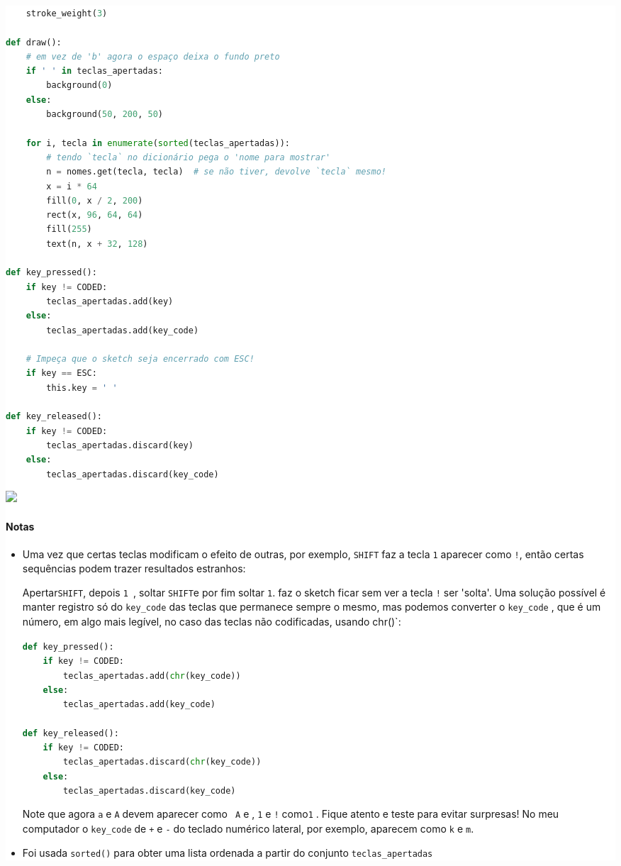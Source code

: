 ```python
    stroke_weight(3)

def draw():
    # em vez de 'b' agora o espaço deixa o fundo preto
    if ' ' in teclas_apertadas:
        background(0)
    else:
        background(50, 200, 50)
    
    for i, tecla in enumerate(sorted(teclas_apertadas)):
        # tendo `tecla` no dicionário pega o 'nome para mostrar'
        n = nomes.get(tecla, tecla)  # se não tiver, devolve `tecla` mesmo!   
        x = i * 64
        fill(0, x / 2, 200)
        rect(x, 96, 64, 64)
        fill(255)
        text(n, x + 32, 128)

def key_pressed():
    if key != CODED:
        teclas_apertadas.add(key)
    else:
        teclas_apertadas.add(key_code)

    # Impeça que o sketch seja encerrado com ESC!
    if key == ESC:
        this.key = ' '

def key_released():
    if key != CODED:
        teclas_apertadas.discard(key)
    else:
        teclas_apertadas.discard(key_code)
```
![](assets/teclas_simultaneas_3.gif)

#### Notas

* Uma vez que certas teclas modificam o efeito de outras, por exemplo, `SHIFT` faz a tecla `1`  aparecer como `!`, então certas sequências podem trazer resultados estranhos:

  Apertar`SHIFT`, depois `1 `, soltar `SHIFT`e por fim soltar `1`. faz o sketch ficar sem ver a tecla `!` ser 'solta'. 
  Uma solução possível é manter registro só do `key_code` das teclas que permanece sempre o mesmo, mas podemos converter o `key_code` , que é um número, em algo mais legível, no caso das teclas não codificadas, usando chr()`:

  ```python
  def key_pressed():
      if key != CODED:
          teclas_apertadas.add(chr(key_code))
      else:
          teclas_apertadas.add(key_code)

  def key_released():
      if key != CODED:
          teclas_apertadas.discard(chr(key_code))
      else:
          teclas_apertadas.discard(key_code) 
  ```
  Note que agora `a` e  `A` devem aparecer como ` A` e , `1` e `!`  como`1` . Fique atento e teste para evitar surpresas! No meu computador o `key_code` de `+` e `-` do teclado numérico lateral, por exemplo, aparecem como `k` e `m`.
- Foi usada `sorted()` para obter uma lista ordenada a partir do conjunto `teclas_apertadas`